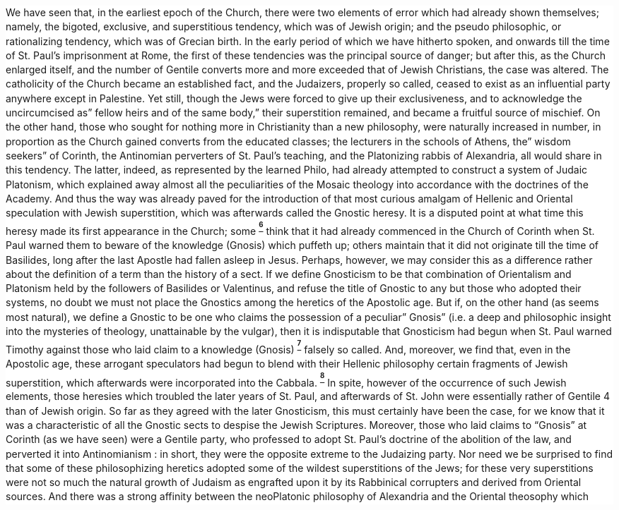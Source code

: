 We have seen that, in the earliest epoch of the Church, there were two
elements of error which had already shown themselves; namely, the
bigoted, exclusive, and superstitious tendency, which was of Jewish
origin; and the pseudo philosophic, or rationalizing tendency, which was
of Grecian birth. In the early period of which we have hitherto spoken,
and onwards till the time of St. Paul’s imprisonment at Rome, the first
of these tendencies was the principal source of danger; but after this,
as the Church enlarged itself, and the number of Gentile converts more
and more exceeded that of Jewish Christians, the case was altered. The
catholicity of the Church became an established fact, and the Judaizers,
properly so called, ceased to exist as an influential party anywhere
except in Palestine. Yet still, though the Jews were forced to give up
their exclusiveness, and to acknowledge the uncircumcised as” fellow
heirs and of the same body,” their superstition remained, and became a
fruitful source of mischief. On the other hand, those who sought for
nothing more in Christianity than a new philosophy, were naturally
increased in number, in proportion as the Church gained converts from
the educated classes; the lecturers in the schools of Athens, the”
wisdom seekers” of Corinth, the Antinomian perverters of St. Paul’s
teaching, and the Platonizing rabbis of Alexandria, all would share in
this tendency. The latter, indeed, as represented by the learned Philo,
had already attempted to construct a system of Judaic Platonism, which
explained away almost all the peculiarities of the Mosaic theology into
accordance with the doctrines of the Academy. And thus the way was
already paved for the introduction of that most curious amalgam of
Hellenic and Oriental speculation with Jewish superstition, which was
afterwards called the Gnostic heresy. It is a disputed point at what
time this heresy made its first appearance in the Church; some
<sup>**[<sup>6</sup>](#sdfootnote6sym)**</sup> think that it had already
commenced in the Church of Corinth when St. Paul warned them to beware
of the knowledge (Gnosis) which puffeth up; others maintain that it did
not originate till the time of Basilides, long after the last Apostle
had fallen asleep in Jesus. Perhaps, however, we may consider this as a
difference rather about the definition of a term than the history of a
sect. If we define Gnosticism to be that combination of Orientalism and
Platonism held by the followers of Basilides or Valentinus, and refuse
the title of Gnostic to any but those who adopted their systems, no
doubt we must not place the Gnostics among the heretics of the Apostolic
age. But if, on the other hand (as seems most natural), we define a
Gnostic to be one who claims the possession of a peculiar” Gnosis” (i.e.
a deep and philosophic insight into the mysteries of theology,
unattainable by the vulgar), then it is indisputable that Gnosticism had
begun when St. Paul warned Timothy against those who laid claim to a
knowledge (Gnosis) <sup>**[<sup>7</sup>](#sdfootnote7sym)**</sup>
falsely so called. And, moreover, we find that, even in the Apostolic
age, these arrogant speculators had begun to blend with their Hellenic
philosophy certain fragments of Jewish superstition, which afterwards
were incorporated into the Cabbala.
<sup>**[<sup>8</sup>](#sdfootnote8sym)**</sup> In spite, however of the
occurrence of such Jewish elements, those heresies which troubled the
later years of St. Paul, and afterwards of St. John were essentially
rather of Gentile 4 than of Jewish origin. So far as they agreed with
the later Gnosticism, this must certainly have been the case, for we
know that it was a characteristic of all the Gnostic sects to despise
the Jewish Scriptures. Moreover, those who laid claims to “Gnosis” at
Corinth (as we have seen) were a Gentile party, who professed to adopt
St. Paul’s doctrine of the abolition of the law, and perverted it into
Antinomianism : in short, they were the opposite extreme to the
Judaizing party. Nor need we be surprised to find that some of these
philosophizing heretics adopted some of the wildest superstitions of the
Jews; for these very superstitions were not so much the natural growth
of Judaism as engrafted upon it by its Rabbinical corrupters and derived
from Oriental sources. And there was a strong affinity between the
neoPlatonic philosophy of Alexandria and the Oriental theosophy which